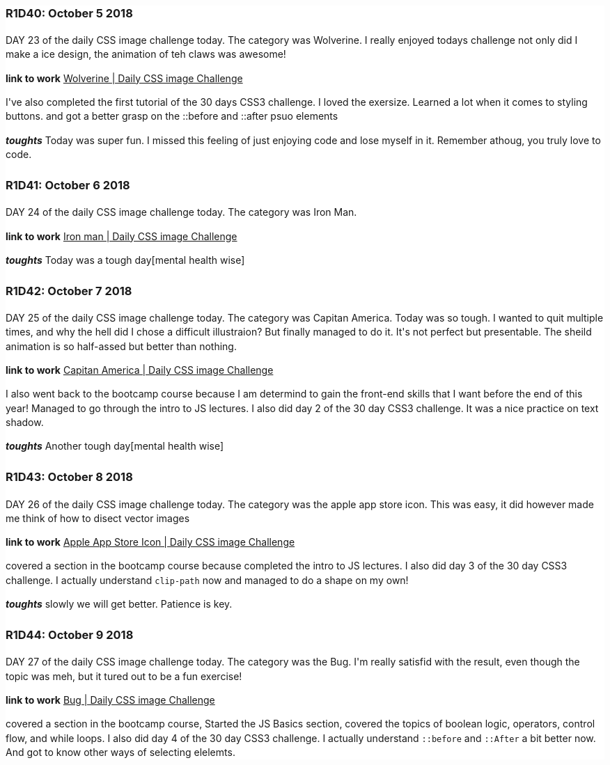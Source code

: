 ### R1D40: October 5 2018
DAY 23 of the daily CSS image challenge today. The category was Wolverine. I really enjoyed todays challenge not only did I make a ice design, the animation of teh claws was awesome! 

**link to work** [Wolverine | Daily CSS image Challenge](https://codepen.io/athoug/pen/MPergq)

I've also completed the first tutorial of the 30 days CSS3 challenge. I loved the exersize. Learned a lot when it comes to styling buttons. and got a better grasp on the ::before and ::after psuo elements

**_toughts_** Today was super fun. I missed this feeling of just enjoying code and lose myself in it. Remember athoug, you truly love to code. 

### R1D41: October 6 2018
DAY 24 of the daily CSS image challenge today. The category was Iron Man.

**link to work** [Iron man | Daily CSS image Challenge](https://codepen.io/athoug/pen/jeMBoX)

**_toughts_** Today was a tough day[mental health wise]

### R1D42: October 7 2018
DAY 25 of the daily CSS image challenge today. The category was Capitan America. Today was so tough. I wanted to quit multiple times, and why the hell did I chose a difficult illustraion? But finally managed to do it. It's not perfect but presentable. The sheild animation is so half-assed but better than nothing.

**link to work** [Capitan America | Daily CSS image Challenge](https://codepen.io/athoug/pen/vVXvPx)

I also went back to the bootcamp course because I am determind to gain the front-end skills that I want before the end of this year! Managed to go through the intro to JS lectures. I also did day 2 of the 30 day CSS3 challenge. It was a nice practice on text shadow. 

**_toughts_** Another tough day[mental health wise]

### R1D43: October 8 2018
DAY 26 of the daily CSS image challenge today. The category was the apple app store icon. This was easy, it did however made me think of how to disect vector images

**link to work** [Apple App Store Icon | Daily CSS image Challenge](https://codepen.io/athoug/pen/xyRLxQ)

covered a section in the bootcamp course because  completed the intro to JS lectures. I also did day 3 of the 30 day CSS3 challenge. I actually understand `clip-path` now and managed to do a shape on my own!

**_toughts_** slowly we will get better. Patience is key.

### R1D44: October 9 2018
DAY 27 of the daily CSS image challenge today. The category was the Bug. I'm really satisfid with the result, even though the topic was meh, but it tured out to be a fun exercise!

**link to work** [Bug | Daily CSS image Challenge](https://codepen.io/athoug/pen/ePgyLj)

covered a section in the bootcamp course, Started the JS Basics section, covered the topics of boolean logic, operators, control flow, and while loops. I also did day 4 of the 30 day CSS3 challenge. I actually understand `::before` and `::After` a bit better now. And got to know other ways of selecting elelemts.
